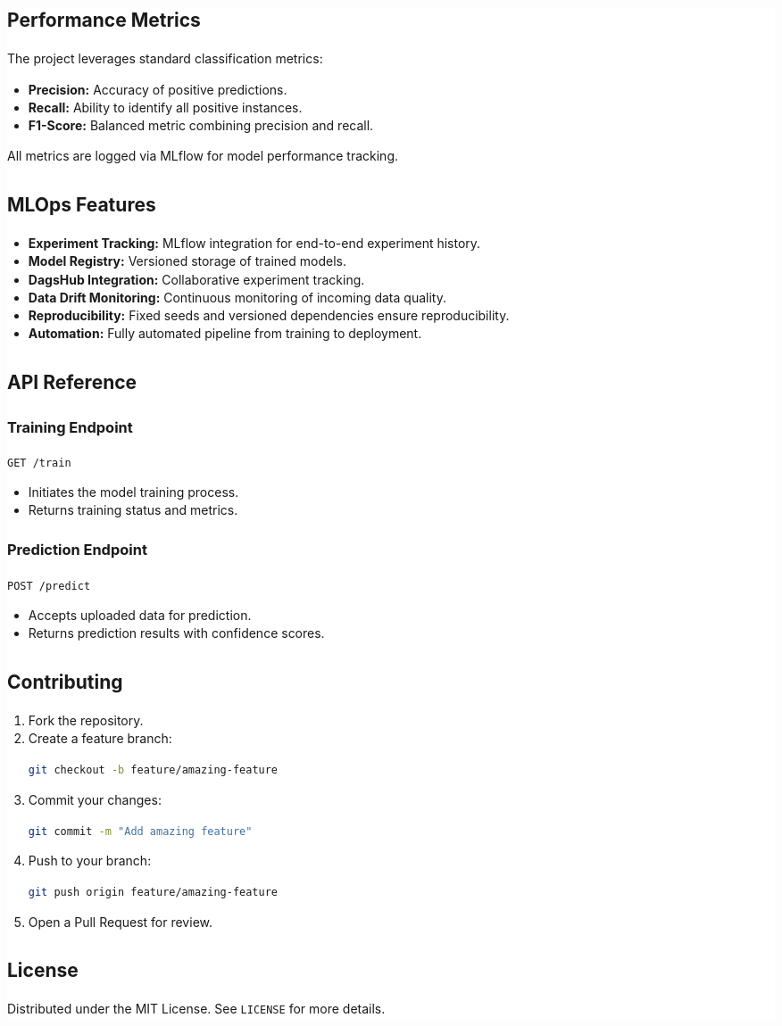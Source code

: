 ## Performance Metrics

The project leverages standard classification metrics:
- **Precision:** Accuracy of positive predictions.
- **Recall:** Ability to identify all positive instances.
- **F1-Score:** Balanced metric combining precision and recall.

All metrics are logged via MLflow for model performance tracking.

## MLOps Features

- **Experiment Tracking:** MLflow integration for end-to-end experiment history.
- **Model Registry:** Versioned storage of trained models.
- **DagsHub Integration:** Collaborative experiment tracking.
- **Data Drift Monitoring:** Continuous monitoring of incoming data quality.
- **Reproducibility:** Fixed seeds and versioned dependencies ensure reproducibility.
- **Automation:** Fully automated pipeline from training to deployment.

## API Reference

### Training Endpoint
```
GET /train
```
- Initiates the model training process.
- Returns training status and metrics.

### Prediction Endpoint
```
POST /predict
```
- Accepts uploaded data for prediction.
- Returns prediction results with confidence scores.

## Contributing

1. Fork the repository.
2. Create a feature branch:
   ```bash
   git checkout -b feature/amazing-feature
   ```
3. Commit your changes:
   ```bash
   git commit -m "Add amazing feature"
   ```
4. Push to your branch:
   ```bash
   git push origin feature/amazing-feature
   ```
5. Open a Pull Request for review.

## License

Distributed under the MIT License. See `LICENSE` for more details.